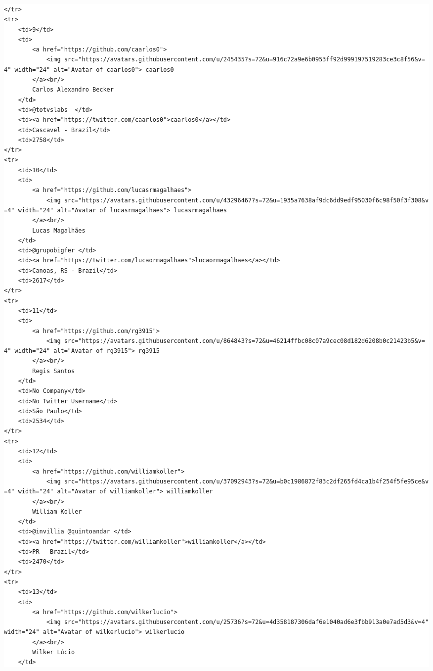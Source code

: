 	</tr>
	<tr>
		<td>9</td>
		<td>
			<a href="https://github.com/caarlos0">
				<img src="https://avatars.githubusercontent.com/u/245435?s=72&u=916c72a9e6b0953ff92d999197519283ce3c8f56&v=4" width="24" alt="Avatar of caarlos0"> caarlos0
			</a><br/>
			Carlos Alexandro Becker
		</td>
		<td>@totvslabs  </td>
		<td><a href="https://twitter.com/caarlos0">caarlos0</a></td>
		<td>Cascavel - Brazil</td>
		<td>2758</td>
	</tr>
	<tr>
		<td>10</td>
		<td>
			<a href="https://github.com/lucasrmagalhaes">
				<img src="https://avatars.githubusercontent.com/u/43296467?s=72&u=1935a7638af9dc6dd9edf95030f6c98f50f3f308&v=4" width="24" alt="Avatar of lucasrmagalhaes"> lucasrmagalhaes
			</a><br/>
			Lucas Magalhães
		</td>
		<td>@grupobigfer </td>
		<td><a href="https://twitter.com/lucaormagalhaes">lucaormagalhaes</a></td>
		<td>Canoas, RS - Brazil</td>
		<td>2617</td>
	</tr>
	<tr>
		<td>11</td>
		<td>
			<a href="https://github.com/rg3915">
				<img src="https://avatars.githubusercontent.com/u/864843?s=72&u=46214ffbc08c07a9cec08d182d6208b0c21423b5&v=4" width="24" alt="Avatar of rg3915"> rg3915
			</a><br/>
			Regis Santos
		</td>
		<td>No Company</td>
		<td>No Twitter Username</td>
		<td>São Paulo</td>
		<td>2534</td>
	</tr>
	<tr>
		<td>12</td>
		<td>
			<a href="https://github.com/williamkoller">
				<img src="https://avatars.githubusercontent.com/u/37092943?s=72&u=b0c1986872f83c2df265fd4ca1b4f254f5fe95ce&v=4" width="24" alt="Avatar of williamkoller"> williamkoller
			</a><br/>
			William Koller
		</td>
		<td>@invillia @quintoandar </td>
		<td><a href="https://twitter.com/williamkoller">williamkoller</a></td>
		<td>PR - Brazil</td>
		<td>2470</td>
	</tr>
	<tr>
		<td>13</td>
		<td>
			<a href="https://github.com/wilkerlucio">
				<img src="https://avatars.githubusercontent.com/u/25736?s=72&u=4d358187306daf6e1040ad6e3fbb913a0e7ad5d3&v=4" width="24" alt="Avatar of wilkerlucio"> wilkerlucio
			</a><br/>
			Wilker Lúcio
		</td>